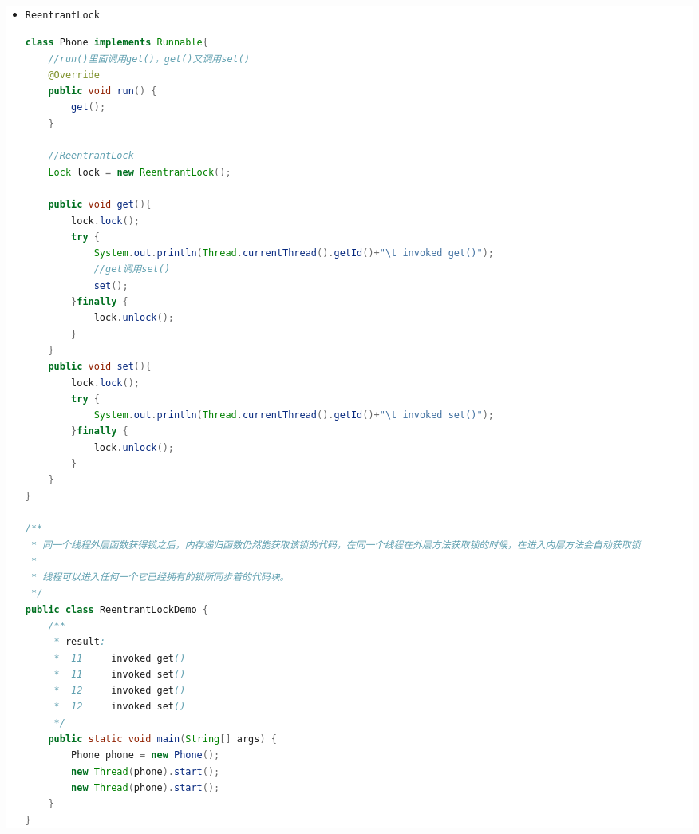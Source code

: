   ```java
  ```

- `ReentrantLock`

  ```java
  class Phone implements Runnable{
      //run()里面调用get()，get()又调用set()
      @Override
      public void run() {
          get();
      }
  
      //ReentrantLock
      Lock lock = new ReentrantLock();
  
      public void get(){
          lock.lock();
          try {
              System.out.println(Thread.currentThread().getId()+"\t invoked get()");
              //get调用set()
              set();
          }finally {
              lock.unlock();
          }
      }
      public void set(){
          lock.lock();
          try {
              System.out.println(Thread.currentThread().getId()+"\t invoked set()");
          }finally {
              lock.unlock();
          }
      }
  }
  
  /**
   * 同一个线程外层函数获得锁之后，内存递归函数仍然能获取该锁的代码，在同一个线程在外层方法获取锁的时候，在进入内层方法会自动获取锁
   *
   * 线程可以进入任何一个它已经拥有的锁所同步着的代码块。
   */
  public class ReentrantLockDemo {
      /**
       * result:
       *  11	 invoked get()
       *  11	 invoked set()
       *  12	 invoked get()
       *  12	 invoked set()
       */
      public static void main(String[] args) {
          Phone phone = new Phone();
          new Thread(phone).start();
          new Thread(phone).start();
      }
  }
  ```
